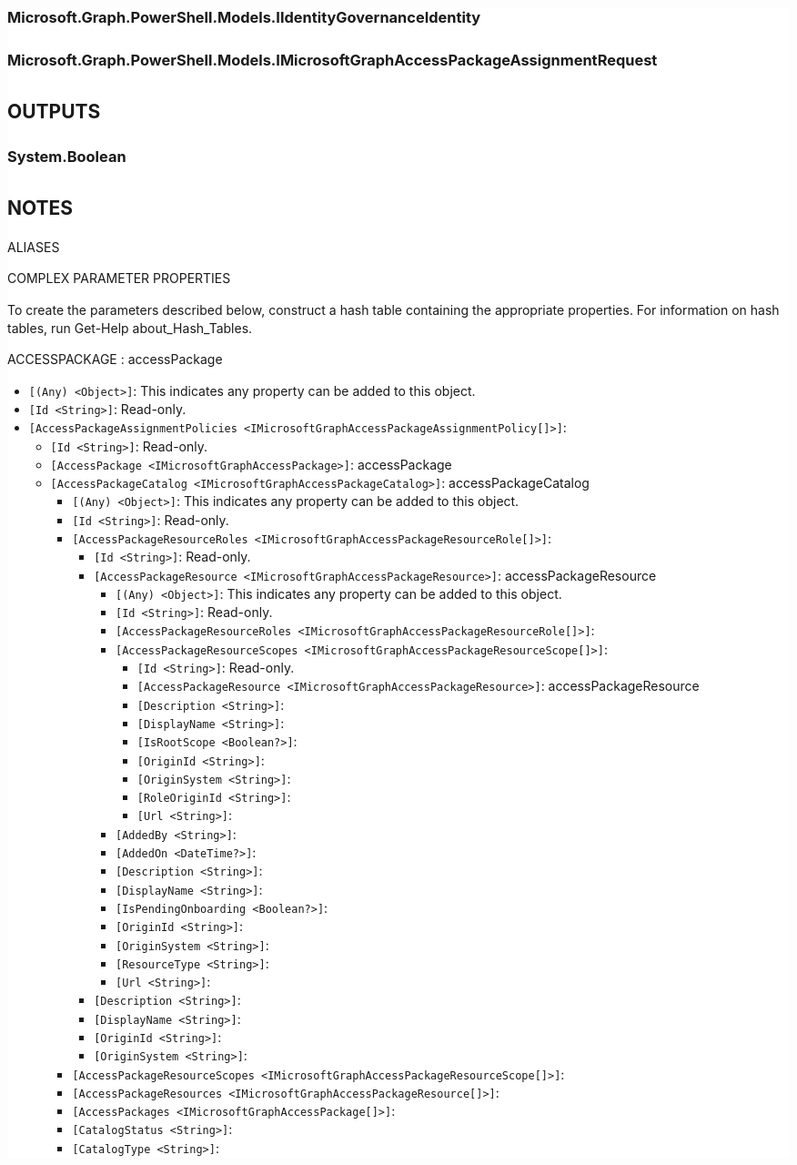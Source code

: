 ### Microsoft.Graph.PowerShell.Models.IIdentityGovernanceIdentity

### Microsoft.Graph.PowerShell.Models.IMicrosoftGraphAccessPackageAssignmentRequest

## OUTPUTS

### System.Boolean

## NOTES

ALIASES

COMPLEX PARAMETER PROPERTIES

To create the parameters described below, construct a hash table containing the appropriate properties. For information on hash tables, run Get-Help about_Hash_Tables.


ACCESSPACKAGE <IMicrosoftGraphAccessPackage>: accessPackage
  - `[(Any) <Object>]`: This indicates any property can be added to this object.
  - `[Id <String>]`: Read-only.
  - `[AccessPackageAssignmentPolicies <IMicrosoftGraphAccessPackageAssignmentPolicy[]>]`: 
    - `[Id <String>]`: Read-only.
    - `[AccessPackage <IMicrosoftGraphAccessPackage>]`: accessPackage
    - `[AccessPackageCatalog <IMicrosoftGraphAccessPackageCatalog>]`: accessPackageCatalog
      - `[(Any) <Object>]`: This indicates any property can be added to this object.
      - `[Id <String>]`: Read-only.
      - `[AccessPackageResourceRoles <IMicrosoftGraphAccessPackageResourceRole[]>]`: 
        - `[Id <String>]`: Read-only.
        - `[AccessPackageResource <IMicrosoftGraphAccessPackageResource>]`: accessPackageResource
          - `[(Any) <Object>]`: This indicates any property can be added to this object.
          - `[Id <String>]`: Read-only.
          - `[AccessPackageResourceRoles <IMicrosoftGraphAccessPackageResourceRole[]>]`: 
          - `[AccessPackageResourceScopes <IMicrosoftGraphAccessPackageResourceScope[]>]`: 
            - `[Id <String>]`: Read-only.
            - `[AccessPackageResource <IMicrosoftGraphAccessPackageResource>]`: accessPackageResource
            - `[Description <String>]`: 
            - `[DisplayName <String>]`: 
            - `[IsRootScope <Boolean?>]`: 
            - `[OriginId <String>]`: 
            - `[OriginSystem <String>]`: 
            - `[RoleOriginId <String>]`: 
            - `[Url <String>]`: 
          - `[AddedBy <String>]`: 
          - `[AddedOn <DateTime?>]`: 
          - `[Description <String>]`: 
          - `[DisplayName <String>]`: 
          - `[IsPendingOnboarding <Boolean?>]`: 
          - `[OriginId <String>]`: 
          - `[OriginSystem <String>]`: 
          - `[ResourceType <String>]`: 
          - `[Url <String>]`: 
        - `[Description <String>]`: 
        - `[DisplayName <String>]`: 
        - `[OriginId <String>]`: 
        - `[OriginSystem <String>]`: 
      - `[AccessPackageResourceScopes <IMicrosoftGraphAccessPackageResourceScope[]>]`: 
      - `[AccessPackageResources <IMicrosoftGraphAccessPackageResource[]>]`: 
      - `[AccessPackages <IMicrosoftGraphAccessPackage[]>]`: 
      - `[CatalogStatus <String>]`: 
      - `[CatalogType <String>]`: 